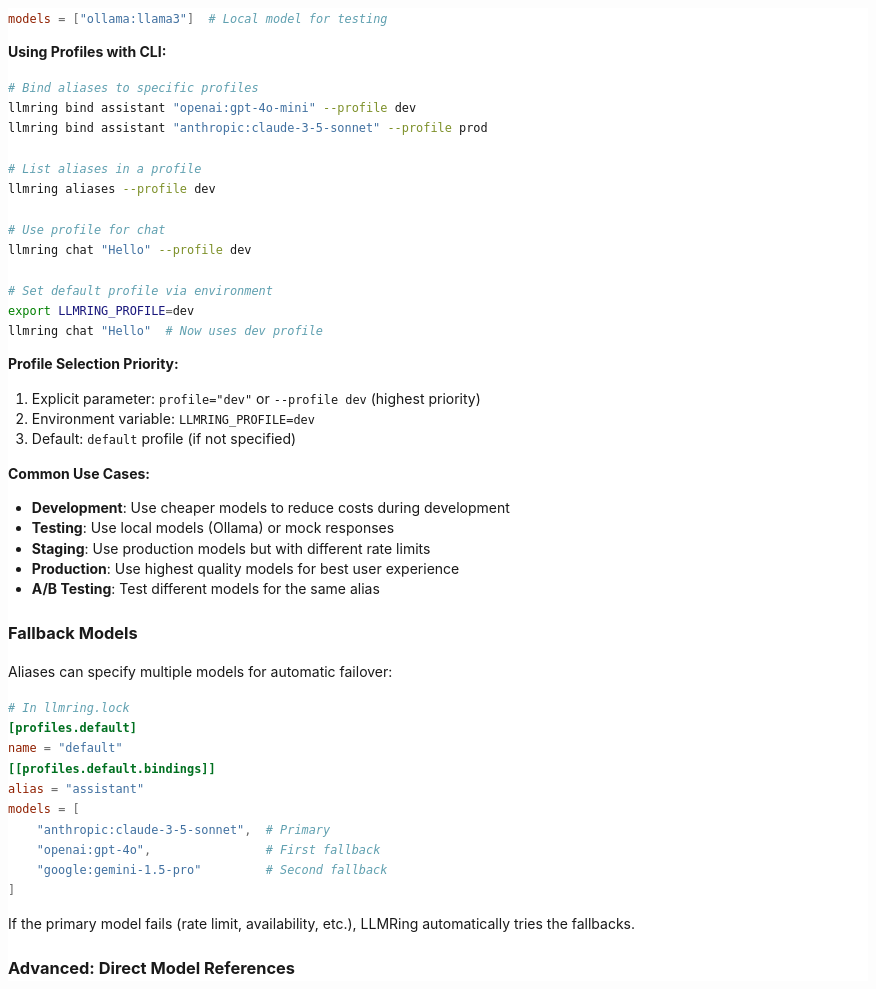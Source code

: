 ```toml
models = ["ollama:llama3"]  # Local model for testing
```

**Using Profiles with CLI:**

```bash
# Bind aliases to specific profiles
llmring bind assistant "openai:gpt-4o-mini" --profile dev
llmring bind assistant "anthropic:claude-3-5-sonnet" --profile prod

# List aliases in a profile
llmring aliases --profile dev

# Use profile for chat
llmring chat "Hello" --profile dev

# Set default profile via environment
export LLMRING_PROFILE=dev
llmring chat "Hello"  # Now uses dev profile
```

**Profile Selection Priority:**
1. Explicit parameter: `profile="dev"` or `--profile dev` (highest priority)
2. Environment variable: `LLMRING_PROFILE=dev`
3. Default: `default` profile (if not specified)

**Common Use Cases:**
- **Development**: Use cheaper models to reduce costs during development
- **Testing**: Use local models (Ollama) or mock responses
- **Staging**: Use production models but with different rate limits
- **Production**: Use highest quality models for best user experience
- **A/B Testing**: Test different models for the same alias

### Fallback Models

Aliases can specify multiple models for automatic failover:

```toml
# In llmring.lock
[profiles.default]
name = "default"
[[profiles.default.bindings]]
alias = "assistant"
models = [
    "anthropic:claude-3-5-sonnet",  # Primary
    "openai:gpt-4o",                # First fallback
    "google:gemini-1.5-pro"         # Second fallback
]
```

If the primary model fails (rate limit, availability, etc.), LLMRing automatically tries the fallbacks.

### Advanced: Direct Model References

